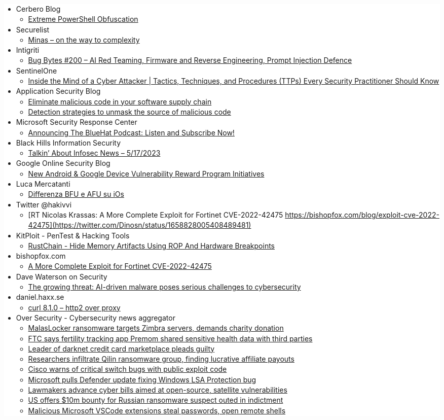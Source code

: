 - Cerbero Blog
  - [Extreme PowerShell Obfuscation](https://blog.cerbero.io/?p=2709)
- Securelist
  - [Minas – on the way to complexity](https://securelist.com/minas-miner-on-the-way-to-complexity/109692/)
- Intigriti
  - [Bug Bytes #200 – AI Red Teaming, Firmware and Reverse Engineering, Prompt Injection Defence](https://blog.intigriti.com/2023/05/17/bug-bytes-200-ai-red-teaming-firmware-and-reverse-engineering-prompt-injection-defence/)
- SentinelOne
  - [Inside the Mind of a Cyber Attacker | Tactics, Techniques, and Procedures (TTPs) Every Security Practitioner Should Know](https://www.sentinelone.com/blog/inside-the-mind-of-a-cyber-attacker-tactics-techniques-and-procedures-ttps-every-security-practitioner-should-know/)
- Application Security Blog
  - [Eliminate malicious code in your software supply chain](https://www.synopsys.com/blogs/software-security/eliminate-malicious-code-from-software-supply-chain/)
  - [Detection strategies to unmask the source of malicious code](https://www.synopsys.com/blogs/software-security/detection-strategies-to-unmask-the-source-of-malicious-code/)
- Microsoft Security Response Center
  - [Announcing The BlueHat Podcast: Listen and Subscribe Now!](/blog/2023/05/announcing-the-bluehat-podcast-listen-and-subscribe-now/)
- Black Hills Information Security
  - [Talkin’ About Infosec News – 5/17/2023](https://www.blackhillsinfosec.com/talkin-about-infosec-news-5-17-2023/)
- Google Online Security Blog
  - [New Android & Google Device Vulnerability Reward Program Initiatives](http://security.googleblog.com/2023/05/new-android-google-device-VRP.html)
- Luca Mercatanti
  - [Differenza BFU e AFU su iOs](https://luca-mercatanti.com/differenza-bfu-e-afu-su-ios/?utm_source=rss&utm_medium=rss&utm_campaign=differenza-bfu-e-afu-su-ios)
- Twitter @hakivvi
  - [RT Nicolas Krassas: A More Complete Exploit for Fortinet CVE-2022-42475 https://bishopfox.com/blog/exploit-cve-2022-42475](https://twitter.com/Dinosn/status/1658828005408489481)
- KitPloit - PenTest & Hacking Tools
  - [RustChain - Hide Memory Artifacts Using ROP And Hardware Breakpoints](http://www.kitploit.com/2023/05/rustchain-hide-memory-artifacts-using.html)
- bishopfox.com
  - [A More Complete Exploit for Fortinet CVE-2022-42475](https://bishopfox.com/blog/exploit-cve-2022-42475)
- Dave Waterson on Security
  - [The growing threat: AI-driven malware poses serious challenges to cybersecurity](https://dwaterson.com/2023/05/17/the-growing-threat-ai-driven-malware-poses-serious-challenges-to-cybersecurity/)
- daniel.haxx.se
  - [curl 8.1.0 – http2 over proxy](https://daniel.haxx.se/blog/2023/05/17/curl-8-1-0-http2-over-proxy/)
- Over Security - Cybersecurity news aggregator
  - [MalasLocker ransomware targets Zimbra servers, demands charity donation](https://www.bleepingcomputer.com/news/security/malaslocker-ransomware-targets-zimbra-servers-demands-charity-donation/)
  - [FTC says fertility tracking app Premom shared sensitive health data with third parties](https://therecord.media/ftc-says-fertility-tracking-app-premom-shared-sensitive-data)
  - [Leader of darknet credit card marketplace pleads guilty](https://therecord.media/darknet-credit-card-marketplace-leader-pleads-guilty)
  - [Researchers infiltrate Qilin ransomware group, finding lucrative affiliate payouts](https://therecord.media/researchers-infiltrate-qilin-ransomware)
  - [Cisco warns of critical switch bugs with public exploit code](https://www.bleepingcomputer.com/news/security/cisco-warns-of-critical-switch-bugs-with-public-exploit-code/)
  - [Microsoft pulls Defender update fixing Windows LSA Protection bug](https://www.bleepingcomputer.com/news/microsoft/microsoft-pulls-defender-update-fixing-windows-lsa-protection-bug/)
  - [Lawmakers advance cyber bills aimed at open-source, satellite vulnerabilities](https://therecord.media/house-senate-committees-advance-cyber-bills-aimed-at-open-source-satellite-vulnerabilities)
  - [US offers $10m bounty for Russian ransomware suspect outed in indictment](https://nakedsecurity.sophos.com/2023/05/17/us-offers-10m-bounty-for-russian-ransomware-suspect-outed-in-indictment/)
  - [Malicious Microsoft VSCode extensions steal passwords, open remote shells](https://www.bleepingcomputer.com/news/security/malicious-microsoft-vscode-extensions-steal-passwords-open-remote-shells/)
